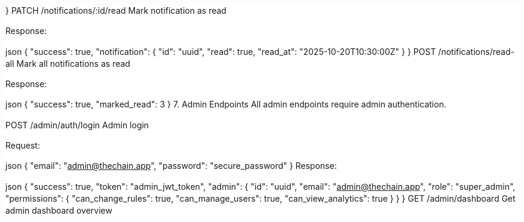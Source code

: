 }
PATCH /notifications/:id/read
Mark notification as read

Response:

json
{
  "success": true,
  "notification": {
    "id": "uuid",
    "read": true,
    "read_at": "2025-10-20T10:30:00Z"
  }
}
POST /notifications/read-all
Mark all notifications as read

Response:

json
{
  "success": true,
  "marked_read": 3
}
7. Admin Endpoints
All admin endpoints require admin authentication.

POST /admin/auth/login
Admin login

Request:

json
{
  "email": "admin@thechain.app",
  "password": "secure_password"
}
Response:

json
{
  "success": true,
  "token": "admin_jwt_token",
  "admin": {
    "id": "uuid",
    "email": "admin@thechain.app",
    "role": "super_admin",
    "permissions": {
      "can_change_rules": true,
      "can_manage_users": true,
      "can_view_analytics": true
    }
  }
}
GET /admin/dashboard
Get admin dashboard overview
